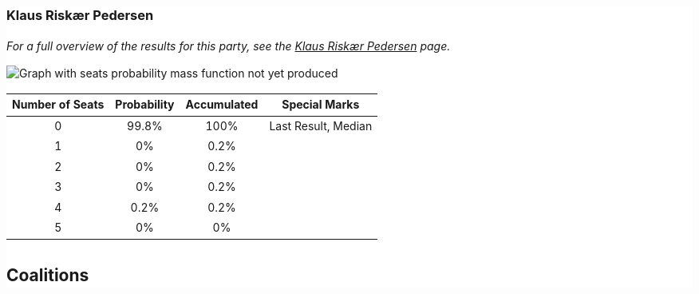 ### Klaus Riskær Pedersen

*For a full overview of the results for this party, see the [Klaus Riskær Pedersen](party-klausriskærpedersen.html) page.*

![Graph with seats probability mass function not yet produced](2019-06-01-YouGov-seats-pmf-klausriskærpedersen.png "Seats Probability Mass Function")

| Number of Seats | Probability | Accumulated | Special Marks |
|:---------------:|:-----------:|:-----------:|:-------------:|
| 0 | 99.8% | 100% | Last Result, Median |
| 1 | 0% | 0.2% |  |
| 2 | 0% | 0.2% |  |
| 3 | 0% | 0.2% |  |
| 4 | 0.2% | 0.2% |  |
| 5 | 0% | 0% |  |


## Coalitions
